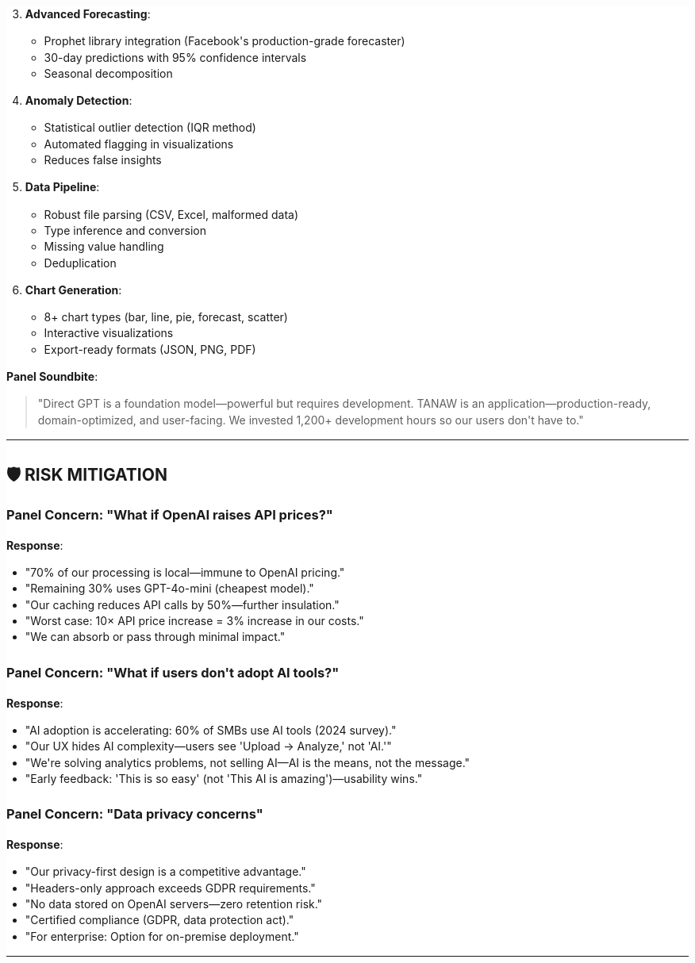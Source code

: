 3. **Advanced Forecasting**:
   - Prophet library integration (Facebook's production-grade forecaster)
   - 30-day predictions with 95% confidence intervals
   - Seasonal decomposition

4. **Anomaly Detection**:
   - Statistical outlier detection (IQR method)
   - Automated flagging in visualizations
   - Reduces false insights

5. **Data Pipeline**:
   - Robust file parsing (CSV, Excel, malformed data)
   - Type inference and conversion
   - Missing value handling
   - Deduplication

6. **Chart Generation**:
   - 8+ chart types (bar, line, pie, forecast, scatter)
   - Interactive visualizations
   - Export-ready formats (JSON, PNG, PDF)

**Panel Soundbite**: 
> "Direct GPT is a foundation model—powerful but requires development. TANAW is an application—production-ready, domain-optimized, and user-facing. We invested 1,200+ development hours so our users don't have to."

---

## 🛡️ **RISK MITIGATION**

### **Panel Concern**: "What if OpenAI raises API prices?"
**Response**: 
- "70% of our processing is local—immune to OpenAI pricing."
- "Remaining 30% uses GPT-4o-mini (cheapest model)."
- "Our caching reduces API calls by 50%—further insulation."
- "Worst case: 10× API price increase = 3% increase in our costs."
- "We can absorb or pass through minimal impact."

### **Panel Concern**: "What if users don't adopt AI tools?"
**Response**: 
- "AI adoption is accelerating: 60% of SMBs use AI tools (2024 survey)."
- "Our UX hides AI complexity—users see 'Upload → Analyze,' not 'AI.'"
- "We're solving analytics problems, not selling AI—AI is the means, not the message."
- "Early feedback: 'This is so easy' (not 'This AI is amazing')—usability wins."

### **Panel Concern**: "Data privacy concerns"
**Response**: 
- "Our privacy-first design is a competitive advantage."
- "Headers-only approach exceeds GDPR requirements."
- "No data stored on OpenAI servers—zero retention risk."
- "Certified compliance (GDPR, data protection act)."
- "For enterprise: Option for on-premise deployment."

---